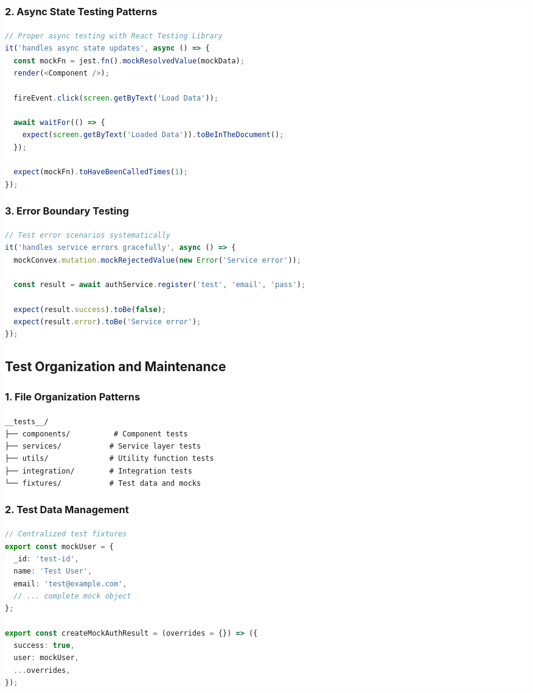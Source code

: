 ### 2. Async State Testing Patterns

```typescript
// Proper async testing with React Testing Library
it('handles async state updates', async () => {
  const mockFn = jest.fn().mockResolvedValue(mockData);
  render(<Component />);

  fireEvent.click(screen.getByText('Load Data'));

  await waitFor(() => {
    expect(screen.getByText('Loaded Data')).toBeInTheDocument();
  });

  expect(mockFn).toHaveBeenCalledTimes(1);
});
```

### 3. Error Boundary Testing

```typescript
// Test error scenarios systematically
it('handles service errors gracefully', async () => {
  mockConvex.mutation.mockRejectedValue(new Error('Service error'));

  const result = await authService.register('test', 'email', 'pass');

  expect(result.success).toBe(false);
  expect(result.error).toBe('Service error');
});
```

## Test Organization and Maintenance

### 1. File Organization Patterns

```
__tests__/
├── components/          # Component tests
├── services/           # Service layer tests
├── utils/              # Utility function tests
├── integration/        # Integration tests
└── fixtures/           # Test data and mocks
```

### 2. Test Data Management

```typescript
// Centralized test fixtures
export const mockUser = {
  _id: 'test-id',
  name: 'Test User',
  email: 'test@example.com',
  // ... complete mock object
};

export const createMockAuthResult = (overrides = {}) => ({
  success: true,
  user: mockUser,
  ...overrides,
});
```
